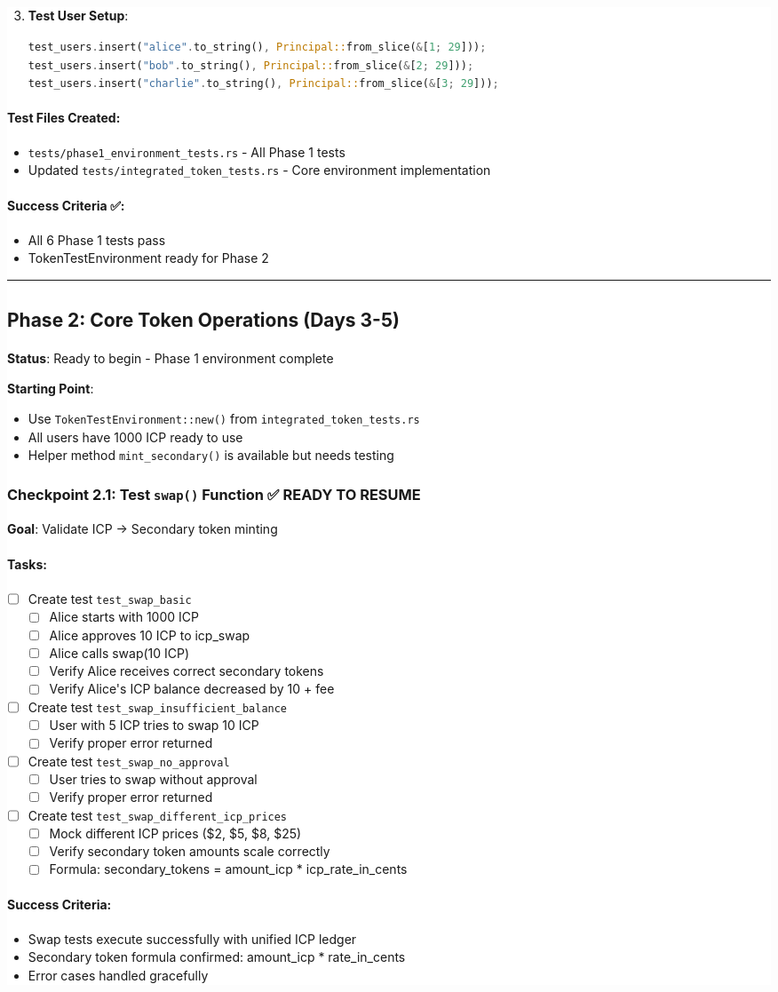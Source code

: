 3. **Test User Setup**:
   ```rust
   test_users.insert("alice".to_string(), Principal::from_slice(&[1; 29]));
   test_users.insert("bob".to_string(), Principal::from_slice(&[2; 29]));
   test_users.insert("charlie".to_string(), Principal::from_slice(&[3; 29]));
   ```

#### Test Files Created:
- `tests/phase1_environment_tests.rs` - All Phase 1 tests
- Updated `tests/integrated_token_tests.rs` - Core environment implementation

#### Success Criteria ✅:
- All 6 Phase 1 tests pass
- TokenTestEnvironment ready for Phase 2

---

## Phase 2: Core Token Operations (Days 3-5)

**Status**: Ready to begin - Phase 1 environment complete

**Starting Point**: 
- Use `TokenTestEnvironment::new()` from `integrated_token_tests.rs`
- All users have 1000 ICP ready to use
- Helper method `mint_secondary()` is available but needs testing

### Checkpoint 2.1: Test `swap()` Function ✅ READY TO RESUME
**Goal**: Validate ICP → Secondary token minting

#### Tasks:
- [ ] Create test `test_swap_basic`
  - [ ] Alice starts with 1000 ICP
  - [ ] Alice approves 10 ICP to icp_swap
  - [ ] Alice calls swap(10 ICP)
  - [ ] Verify Alice receives correct secondary tokens
  - [ ] Verify Alice's ICP balance decreased by 10 + fee
- [ ] Create test `test_swap_insufficient_balance`
  - [ ] User with 5 ICP tries to swap 10 ICP
  - [ ] Verify proper error returned
- [ ] Create test `test_swap_no_approval`
  - [ ] User tries to swap without approval
  - [ ] Verify proper error returned
- [ ] Create test `test_swap_different_icp_prices`
  - [ ] Mock different ICP prices ($2, $5, $8, $25)
  - [ ] Verify secondary token amounts scale correctly
  - [ ] Formula: secondary_tokens = amount_icp * icp_rate_in_cents

#### Success Criteria:
- Swap tests execute successfully with unified ICP ledger
- Secondary token formula confirmed: amount_icp * rate_in_cents
- Error cases handled gracefully
